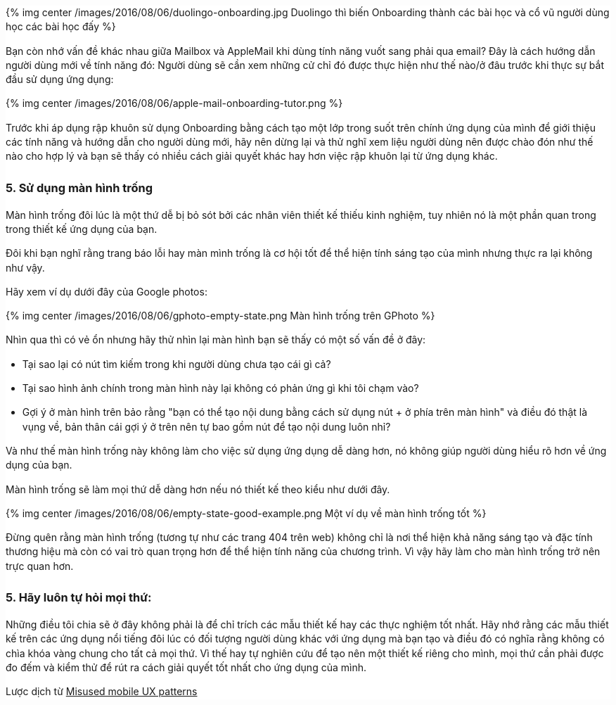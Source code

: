 {% img center /images/2016/08/06/duolingo-onboarding.jpg Duolingo thì biến Onboarding thành các bài học và cổ vũ người dùng học các bài học đấy %}

Bạn còn nhớ vấn đề khác nhau giữa Mailbox và AppleMail khi dùng tính năng vuốt sang phải qua email? Đây là cách hướng dẫn người dùng mới về tính năng đó: Người dùng sẽ cần xem những cử chỉ đó được thực hiện như thế nào/ở đâu trước khi thực sự bắt đầu sử dụng ứng dụng:

{% img center /images/2016/08/06/apple-mail-onboarding-tutor.png %}

Trước khi áp dụng rập khuôn sử dụng Onboarding bằng cách tạo một lớp trong suốt trên chính ứng dụng của mình để giới thiệu các tính năng và hướng dẫn cho người dùng mới, hãy nên dừng lại và thử nghĩ xem liệu người dùng nên được chào đón như thế nào cho hợp lý và bạn sẽ thấy có nhiều cách giải quyết khác hay hơn việc rập khuôn lại từ ứng dụng khác.

### 5. Sử dụng màn hình trống

Màn hình trống đôi lúc là một thứ dễ bị bỏ sót bởi các nhân viên thiết kế thiếu kinh nghiệm, tuy nhiên nó là một phần quan trong trong thiết kế ứng dụng của bạn.

Đôi khi bạn nghĩ rằng trang báo lỗi hay màn mình trống là cơ hội tốt để thể hiện tính sáng tạo của mình nhưng thực ra lại không như vậy.

Hãy xem ví dụ dưới đây của Google photos:

{% img center /images/2016/08/06/gphoto-empty-state.png Màn hình trống trên GPhoto %}

Nhìn qua thì có vẻ ổn nhưng hãy thử nhìn lại màn hình bạn sẽ thấy có một số vấn đề ở đây:

* Tại sao lại có nút tìm kiếm trong khi người dùng chưa tạo cái gì cả?

* Tại sao hình ảnh chính trong màn hình này lại không có phản ứng gì khi tôi chạm vào?

* Gợi ý ở màn hình trên bảo rằng "bạn có thể tạo nội dung bằng cách sử dụng nút + ở phía trên màn hình" và điều đó thật là vụng về, bản thân cái gợi ý ở trên nên tự bao gồm nút để tạo nội dung luôn nhỉ?

Và như thế màn hình trống này không làm cho việc sử dụng ứng dụng dễ dàng hơn, nó không giúp người dùng hiểu rõ hơn về ứng dụng của bạn.

Màn hình trống sẽ làm mọi thứ dễ dàng hơn nếu nó thiết kế theo kiểu như dưới đây.

{% img center /images/2016/08/06/empty-state-good-example.png Một ví dụ về màn hình trống tốt %}

Đừng quên rằng màn hình trống (tương tự như các trang 404 trên web) không chỉ là nơi thể hiện khả năng sáng tạo và đặc tính thương hiệu mà còn có vai trò quan trọng hơn để thể hiện tính năng của chương trình. Vì vậy hãy làm cho màn hình trống trở nên trực quan hơn.

### 5. Hãy luôn tự hỏi mọi thứ:

Những điều tôi chia sẽ ở đây không phải là để chỉ trích các mẫu thiết kế hay các thực nghiệm tốt nhất. Hãy nhớ rằng các mẫu thiết kế trên các ứng dụng nổi tiếng đôi lúc có đối tượng người dùng khác với ứng dụng mà bạn tạo và điều đó có nghĩa rằng không có chìa khóa vàng chung cho tất cả mọi thứ. Vì thế hay tự nghiên cứu để tạo nên một thiết kế riêng cho mình, mọi thứ cần phải được đo đếm và kiểm thử để rút ra cách giải quyết tốt nhất cho ứng dụng của mình.

[^1]: UI
[^2]: Navigation menu
[^3]: Gesture based navigation

Lược dịch từ [Misused mobile UX patterns](https://medium.com/@kollinz/misused-mobile-ux-patterns-84d2b6930570)

